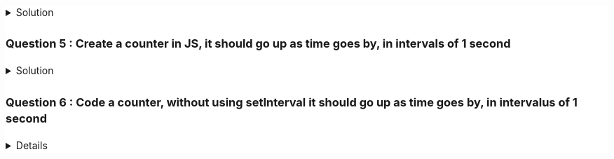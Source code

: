 <details><summary>Solution</summary></details>

### Question 5 : Create a counter in JS, it should go up as time goes by, in intervals of 1 second

<details><summary>Solution</summary></details>

### Question 6 : Code a counter, without using setInterval it should go up as time goes by, in intervalus of 1 second

<details>
<sumamry>Solution</sumamry>
<p>

```js
let count = 0;

(function counter() {
  console.log(`${count++}`);
  setTimeout(main, 1000); // recursively call every 1 second
})
```
  